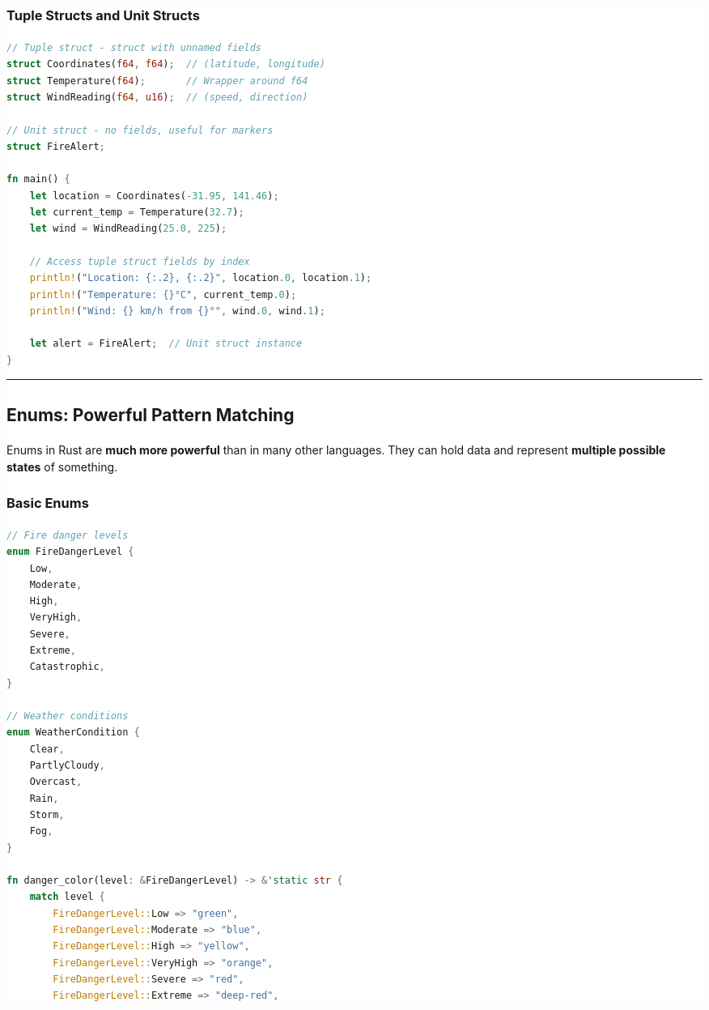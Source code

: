 
### Tuple Structs and Unit Structs

```rust
// Tuple struct - struct with unnamed fields
struct Coordinates(f64, f64);  // (latitude, longitude)
struct Temperature(f64);       // Wrapper around f64
struct WindReading(f64, u16);  // (speed, direction)

// Unit struct - no fields, useful for markers
struct FireAlert;

fn main() {
    let location = Coordinates(-31.95, 141.46);
    let current_temp = Temperature(32.7);
    let wind = WindReading(25.0, 225);
    
    // Access tuple struct fields by index
    println!("Location: {:.2}, {:.2}", location.0, location.1);
    println!("Temperature: {}°C", current_temp.0);
    println!("Wind: {} km/h from {}°", wind.0, wind.1);
    
    let alert = FireAlert;  // Unit struct instance
}
```

---

## Enums: Powerful Pattern Matching

Enums in Rust are **much more powerful** than in many other languages. They can hold data and represent **multiple possible states** of something.

### Basic Enums

```rust
// Fire danger levels
enum FireDangerLevel {
    Low,
    Moderate,
    High,
    VeryHigh,
    Severe,
    Extreme,
    Catastrophic,
}

// Weather conditions
enum WeatherCondition {
    Clear,
    PartlyCloudy,
    Overcast,
    Rain,
    Storm,
    Fog,
}

fn danger_color(level: &FireDangerLevel) -> &'static str {
    match level {
        FireDangerLevel::Low => "green",
        FireDangerLevel::Moderate => "blue", 
        FireDangerLevel::High => "yellow",
        FireDangerLevel::VeryHigh => "orange",
        FireDangerLevel::Severe => "red",
        FireDangerLevel::Extreme => "deep-red",
```